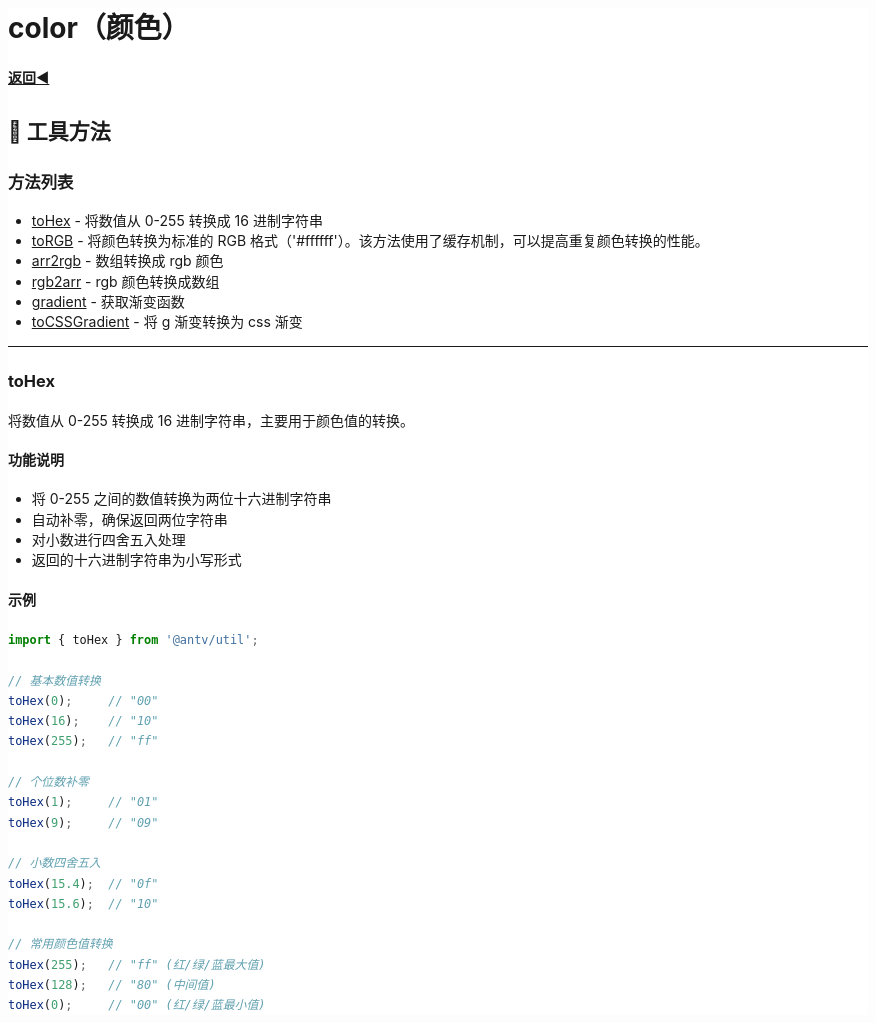 # color（颜色） 

**[返回◀️](../../README.zh-CN.md)**

## 📒 工具方法

### 方法列表

- [toHex](#tohex) - 将数值从 0-255 转换成 16 进制字符串
- [toRGB](#torgb) - 将颜色转换为标准的 RGB 格式（'#ffffff'）。该方法使用了缓存机制，可以提高重复颜色转换的性能。
- [arr2rgb](#arr2rgb) - 数组转换成 rgb 颜色
- [rgb2arr](#rgb2arr) - rgb 颜色转换成数组
- [gradient](#gradient) - 获取渐变函数
- [toCSSGradient](#tocssgradient) - 将 g 渐变转换为 css 渐变

<hr>

### toHex

将数值从 0-255 转换成 16 进制字符串，主要用于颜色值的转换。

#### 功能说明

- 将 0-255 之间的数值转换为两位十六进制字符串
- 自动补零，确保返回两位字符串
- 对小数进行四舍五入处理
- 返回的十六进制字符串为小写形式

#### 示例

```ts
import { toHex } from '@antv/util';

// 基本数值转换
toHex(0);     // "00"
toHex(16);    // "10"
toHex(255);   // "ff"

// 个位数补零
toHex(1);     // "01"
toHex(9);     // "09"

// 小数四舍五入
toHex(15.4);  // "0f"
toHex(15.6);  // "10"

// 常用颜色值转换
toHex(255);   // "ff" (红/绿/蓝最大值)
toHex(128);   // "80" (中间值)
toHex(0);     // "00" (红/绿/蓝最小值)
```
